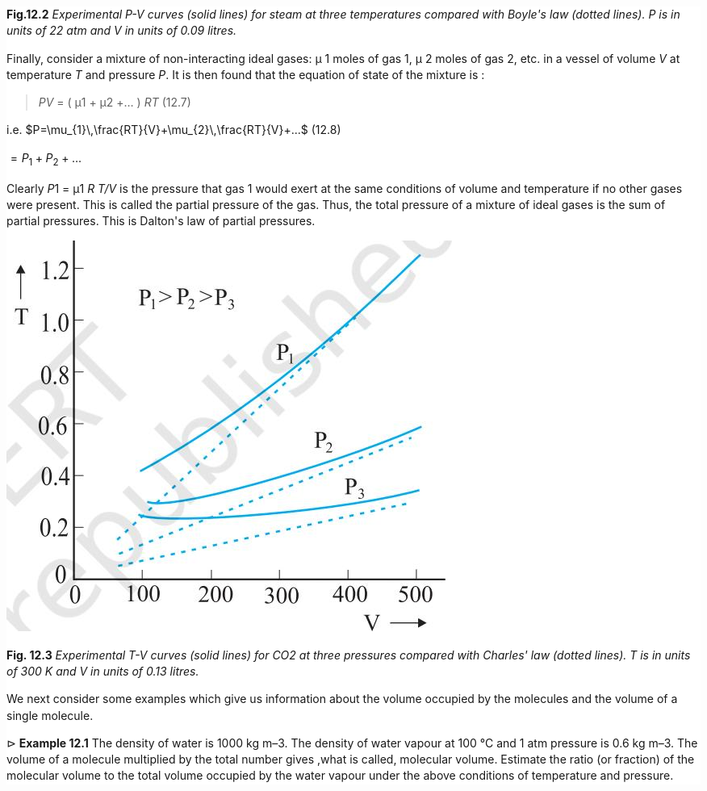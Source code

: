 **Fig.12.2** *Experimental P-V curves (solid lines) for steam at three temperatures compared with Boyle's law (dotted lines). P is in units of 22 atm and V in units of 0.09 litres.*

Finally, consider a mixture of non-interacting ideal gases: µ 1 moles of gas 1, µ 2 moles of gas 2, etc. in a vessel of volume *V* at temperature *T* and pressure *P*. It is then found that the equation of state of the mixture is :

> *PV* = ( µ1 + µ2 +… ) *RT* (12.7)

i.e. $P=\mu_{1}\,\frac{RT}{V}+\mu_{2}\,\frac{RT}{V}+...$ (12.8)

$=P_{1}+P_{2}+...$

Clearly *P*1 = µ1 *R T/V* is the pressure that gas 1 would exert at the same conditions of volume and temperature if no other gases were present. This is called the partial pressure of the gas. Thus, the total pressure of a mixture of ideal gases is the sum of partial pressures. This is Dalton's law of partial pressures.

![](_page_3_Figure_14.jpeg)

**Fig. 12.3** *Experimental T-V curves (solid lines) for CO2 at three pressures compared with Charles' law (dotted lines). T is in units of 300 K and V in units of 0.13 litres.*

We next consider some examples which give us information about the volume occupied by the molecules and the volume of a single molecule.

⊳ **Example 12.1** The density of water is 1000 kg m–3. The density of water vapour at 100 °C and 1 atm pressure is 0.6 kg m–3. The volume of a molecule multiplied by the total number gives ,what is called, molecular volume. Estimate the ratio (or fraction) of the molecular volume to the total volume occupied by the water vapour under the above conditions of temperature and pressure.
